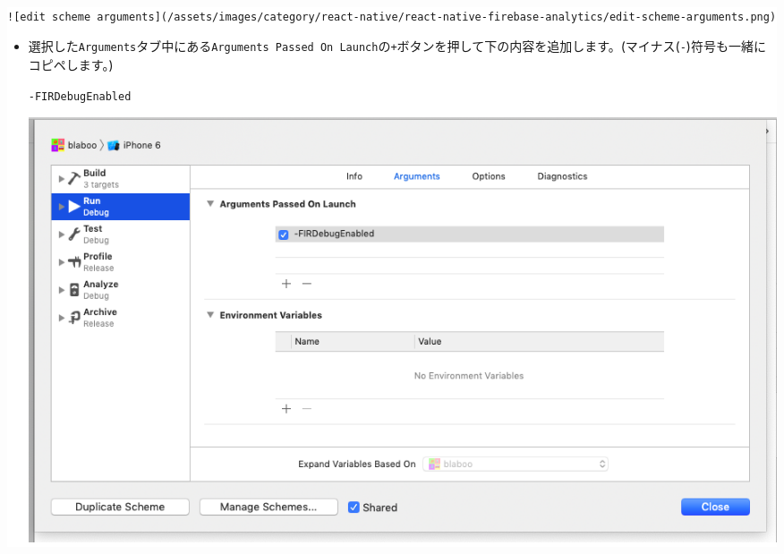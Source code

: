     ![edit scheme arguments](/assets/images/category/react-native/react-native-firebase-analytics/edit-scheme-arguments.png)
- 選択した```Arguments```タブ中にある```Arguments Passed On Launch```の```+```ボタンを押して下の内容を追加します。(マイナス(```-```)符号も一緒にコピペします。)
    ```bash
    -FIRDebugEnabled
    ```
    ![edit scheme arguments FIRDebugEnabled](/assets/images/category/react-native/react-native-firebase-analytics/edit-scheme-FIRDebugEnabled.png)
